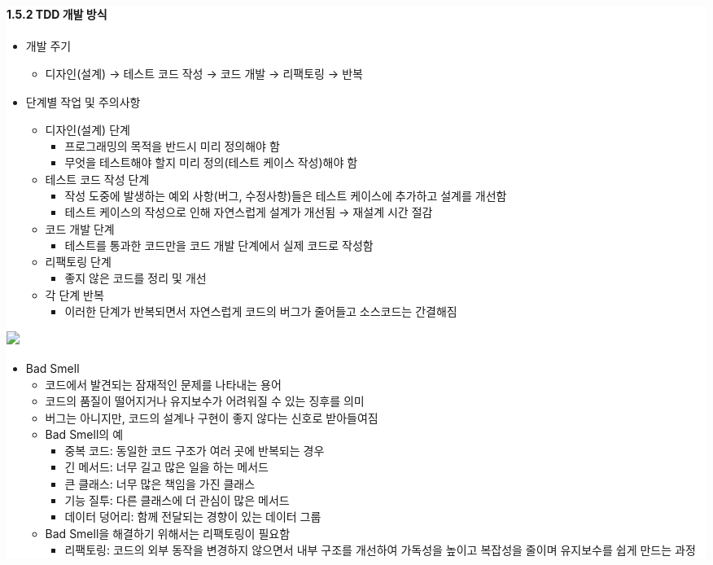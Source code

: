 #### 1.5.2 TDD 개발 방식
- 개발 주기
    - 디자인(설계) → 테스트 코드 작성 → 코드 개발 → 리팩토링 → 반복
      
- 단계별 작업 및 주의사항
    - 디자인(설계) 단계
        - 프로그래밍의 목적을 반드시 미리 정의해야 함
        - 무엇을 테스트해야 할지 미리 정의(테스트 케이스 작성)해야 함
    - 테스트 코드 작성 단계
        - 작성 도중에 발생하는 예외 사항(버그, 수정사항)들은 테스트 케이스에 추가하고 설계를 개선함
        - 테스트 케이스의 작성으로 인해 자연스럽게 설계가 개선됨 → 재설계 시간 절감
    - 코드 개발 단계
        - 테스트를 통과한 코드만을 코드 개발 단계에서 실제 코드로 작성함
    - 리팩토링 단계
        - 좋지 않은 코드를 정리 및 개선
    - 각 단계 반복
        - 이러한 단계가 반복되면서 자연스럽게 코드의 버그가 줄어들고 소스코드는 간결해짐
<img src="https://github.com/aidalabs/Lectures/blob/main/LectureFiles/images/Web_016_TDD_002.png?raw=true">

- Bad Smell
    - 코드에서 발견되는 잠재적인 문제를 나타내는 용어
    - 코드의 품질이 떨어지거나 유지보수가 어려워질 수 있는 징후를 의미
    - 버그는 아니지만, 코드의 설계나 구현이 좋지 않다는 신호로 받아들여짐
    - Bad Smell의 예
        - 중복 코드: 동일한 코드 구조가 여러 곳에 반복되는 경우
        - 긴 메서드: 너무 길고 많은 일을 하는 메서드
        - 큰 클래스: 너무 많은 책임을 가진 클래스
        - 기능 질투: 다른 클래스에 더 관심이 많은 메서드
        - 데이터 덩어리: 함께 전달되는 경향이 있는 데이터 그룹
    - Bad Smell을 해결하기 위해서는 리팩토링이 필요함
        - 리팩토링: 코드의 외부 동작을 변경하지 않으면서 내부 구조를 개선하여 가독성을 높이고 복잡성을 줄이며 유지보수를 쉽게 만드는 과정





















